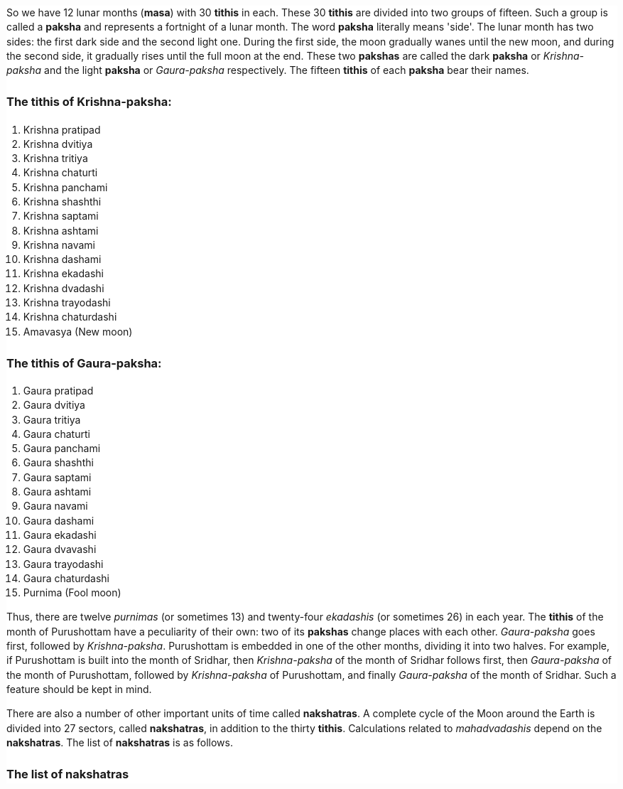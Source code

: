 So we have 12 lunar months (**masa**) with 30 **tithis** in each. These 30 **tithis** are divided into two groups of fifteen. Such a group is called a **paksha** and represents a fortnight of a lunar month. The word **paksha** literally means 'side'. The lunar month has two sides: the first dark side and the second light one. During the first side, the moon gradually wanes until the new moon, and during the second side, it gradually rises until the full moon at the end. These two **pakshas** are called the dark **paksha** or *Krishna-paksha* and the light **paksha** or *Gaura-paksha* respectively. The fifteen **tithis** of each **paksha** bear their names.
### The tithis of Krishna-paksha:

1. Krishna pratipad
2. Krishna dvitiya
3. Krishna tritiya
4. Krishna chaturti
5. Krishna panchami
6. Krishna shashthi
7. Krishna saptami
8. Krishna ashtami
9. Krishna navami
10. Krishna dashami
11. Krishna ekadashi
12. Krishna dvadashi
13. Krishna trayodashi
14. Krishna chaturdashi
15. Amavasya (New moon)
### The tithis of Gaura-paksha:

1. Gaura pratipad
2. Gaura dvitiya
3. Gaura tritiya
4. Gaura chaturti
5. Gaura panchami
6. Gaura shashthi
7. Gaura saptami
8. Gaura ashtami
9. Gaura navami
10. Gaura dashami
11. Gaura ekadashi
12. Gaura dvavashi
13. Gaura trayodashi
14. Gaura chaturdashi
15. Purnima (Fool moon)

Thus, there are twelve *purnimas* (or sometimes 13) and twenty-four *ekadashis* (or sometimes 26) in each year. The **tithis** of the month of Purushottam have a peculiarity of their own: two of its **pakshas** change places with each other. *Gaura-paksha* goes first, followed by *Krishna-paksha*. Purushottam is embedded in one of the other months, dividing it into two halves. For example, if Purushottam is built into the month of Sridhar, then *Krishna-paksha* of the month of Sridhar follows first, then *Gaura-paksha* of the month of Purushottam, followed by *Krishna-paksha* of Purushottam, and finally *Gaura-paksha* of the month of Sridhar. Such a feature should be kept in mind.

There are also a number of other important units of time called **nakshatras**. A complete cycle of the Moon around the Earth is divided into 27 sectors, called **nakshatras**, in addition to the thirty **tithis**. Calculations related to *mahadvadashis* depend on the **nakshatras**. The list of **nakshatras** is as follows.
### The list of nakshatras
